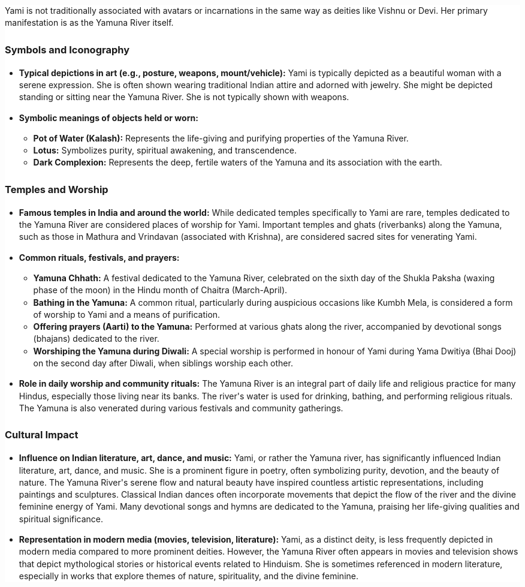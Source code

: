 Yami is not traditionally associated with avatars or incarnations in the same way as deities like Vishnu or Devi. Her primary manifestation is as the Yamuna River itself.

###  Symbols and Iconography

*   **Typical depictions in art (e.g., posture, weapons, mount/vehicle):** Yami is typically depicted as a beautiful woman with a serene expression. She is often shown wearing traditional Indian attire and adorned with jewelry. She might be depicted standing or sitting near the Yamuna River. She is not typically shown with weapons.

*   **Symbolic meanings of objects held or worn:**

    *   **Pot of Water (Kalash):** Represents the life-giving and purifying properties of the Yamuna River.
    *   **Lotus:** Symbolizes purity, spiritual awakening, and transcendence.
    *   **Dark Complexion:** Represents the deep, fertile waters of the Yamuna and its association with the earth.

###  Temples and Worship

*   **Famous temples in India and around the world:** While dedicated temples specifically to Yami are rare, temples dedicated to the Yamuna River are considered places of worship for Yami. Important temples and ghats (riverbanks) along the Yamuna, such as those in Mathura and Vrindavan (associated with Krishna), are considered sacred sites for venerating Yami.

*   **Common rituals, festivals, and prayers:**

    *   **Yamuna Chhath:** A festival dedicated to the Yamuna River, celebrated on the sixth day of the Shukla Paksha (waxing phase of the moon) in the Hindu month of Chaitra (March-April).
    *   **Bathing in the Yamuna:** A common ritual, particularly during auspicious occasions like Kumbh Mela, is considered a form of worship to Yami and a means of purification.
    *   **Offering prayers (Aarti) to the Yamuna:** Performed at various ghats along the river, accompanied by devotional songs (bhajans) dedicated to the river.
    *   **Worshiping the Yamuna during Diwali:** A special worship is performed in honour of Yami during Yama Dwitiya (Bhai Dooj) on the second day after Diwali, when siblings worship each other.

*   **Role in daily worship and community rituals:** The Yamuna River is an integral part of daily life and religious practice for many Hindus, especially those living near its banks. The river's water is used for drinking, bathing, and performing religious rituals. The Yamuna is also venerated during various festivals and community gatherings.

###  Cultural Impact

*   **Influence on Indian literature, art, dance, and music:** Yami, or rather the Yamuna river, has significantly influenced Indian literature, art, dance, and music. She is a prominent figure in poetry, often symbolizing purity, devotion, and the beauty of nature. The Yamuna River's serene flow and natural beauty have inspired countless artistic representations, including paintings and sculptures. Classical Indian dances often incorporate movements that depict the flow of the river and the divine feminine energy of Yami. Many devotional songs and hymns are dedicated to the Yamuna, praising her life-giving qualities and spiritual significance.

*   **Representation in modern media (movies, television, literature):** Yami, as a distinct deity, is less frequently depicted in modern media compared to more prominent deities. However, the Yamuna River often appears in movies and television shows that depict mythological stories or historical events related to Hinduism. She is sometimes referenced in modern literature, especially in works that explore themes of nature, spirituality, and the divine feminine.
